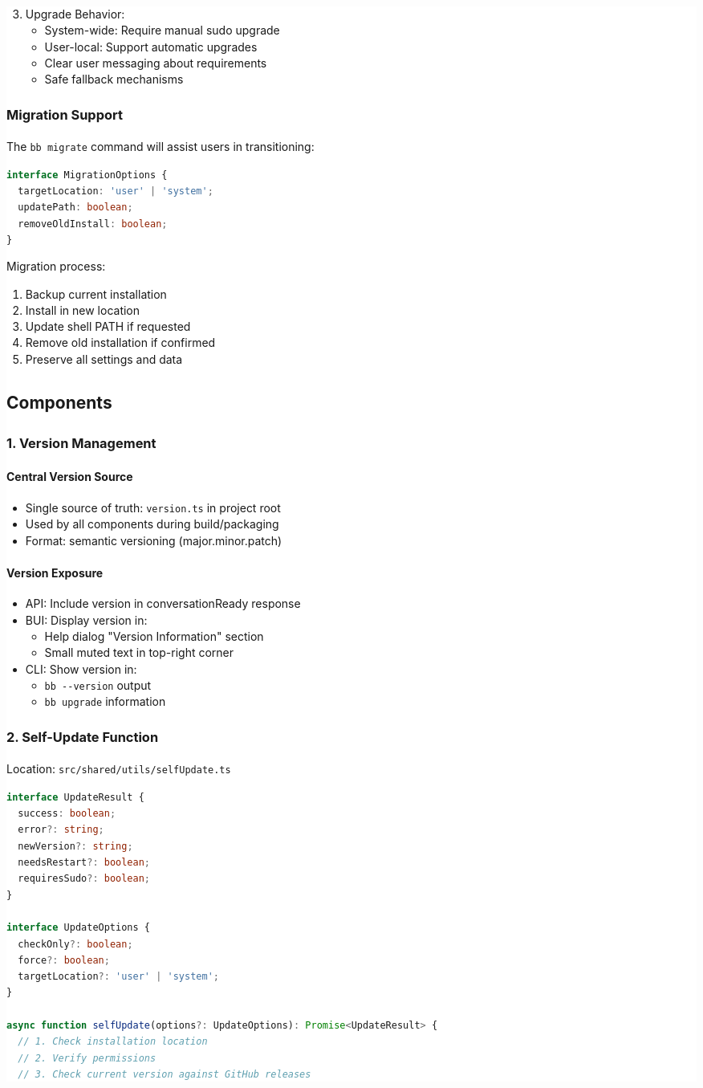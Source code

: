 3. Upgrade Behavior:
   - System-wide: Require manual sudo upgrade
   - User-local: Support automatic upgrades
   - Clear user messaging about requirements
   - Safe fallback mechanisms

### Migration Support

The `bb migrate` command will assist users in transitioning:
```typescript
interface MigrationOptions {
  targetLocation: 'user' | 'system';
  updatePath: boolean;
  removeOldInstall: boolean;
}
```

Migration process:
1. Backup current installation
2. Install in new location
3. Update shell PATH if requested
4. Remove old installation if confirmed
5. Preserve all settings and data

## Components

### 1. Version Management

#### Central Version Source
- Single source of truth: `version.ts` in project root
- Used by all components during build/packaging
- Format: semantic versioning (major.minor.patch)

#### Version Exposure
- API: Include version in conversationReady response
- BUI: Display version in:
  - Help dialog "Version Information" section
  - Small muted text in top-right corner
- CLI: Show version in:
  - `bb --version` output
  - `bb upgrade` information

### 2. Self-Update Function

Location: `src/shared/utils/selfUpdate.ts`

```typescript
interface UpdateResult {
  success: boolean;
  error?: string;
  newVersion?: string;
  needsRestart?: boolean;
  requiresSudo?: boolean;
}

interface UpdateOptions {
  checkOnly?: boolean;
  force?: boolean;
  targetLocation?: 'user' | 'system';
}

async function selfUpdate(options?: UpdateOptions): Promise<UpdateResult> {
  // 1. Check installation location
  // 2. Verify permissions
  // 3. Check current version against GitHub releases
```